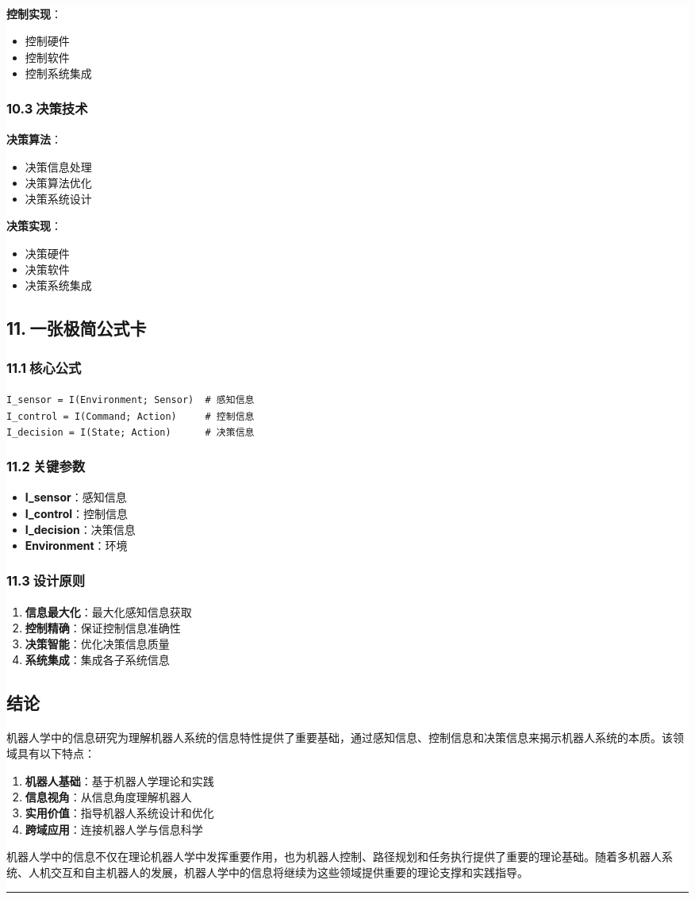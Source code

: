 **控制实现**：

- 控制硬件
- 控制软件
- 控制系统集成

### 10.3 决策技术

**决策算法**：

- 决策信息处理
- 决策算法优化
- 决策系统设计

**决策实现**：

- 决策硬件
- 决策软件
- 决策系统集成

## 11. 一张极简公式卡

### 11.1 核心公式

```text
I_sensor = I(Environment; Sensor)  # 感知信息
I_control = I(Command; Action)     # 控制信息
I_decision = I(State; Action)      # 决策信息
```

### 11.2 关键参数

- **I_sensor**：感知信息
- **I_control**：控制信息
- **I_decision**：决策信息
- **Environment**：环境

### 11.3 设计原则

1. **信息最大化**：最大化感知信息获取
2. **控制精确**：保证控制信息准确性
3. **决策智能**：优化决策信息质量
4. **系统集成**：集成各子系统信息

## 结论

机器人学中的信息研究为理解机器人系统的信息特性提供了重要基础，通过感知信息、控制信息和决策信息来揭示机器人系统的本质。该领域具有以下特点：

1. **机器人基础**：基于机器人学理论和实践
2. **信息视角**：从信息角度理解机器人
3. **实用价值**：指导机器人系统设计和优化
4. **跨域应用**：连接机器人学与信息科学

机器人学中的信息不仅在理论机器人学中发挥重要作用，也为机器人控制、路径规划和任务执行提供了重要的理论基础。随着多机器人系统、人机交互和自主机器人的发展，机器人学中的信息将继续为这些领域提供重要的理论支撑和实践指导。

---
